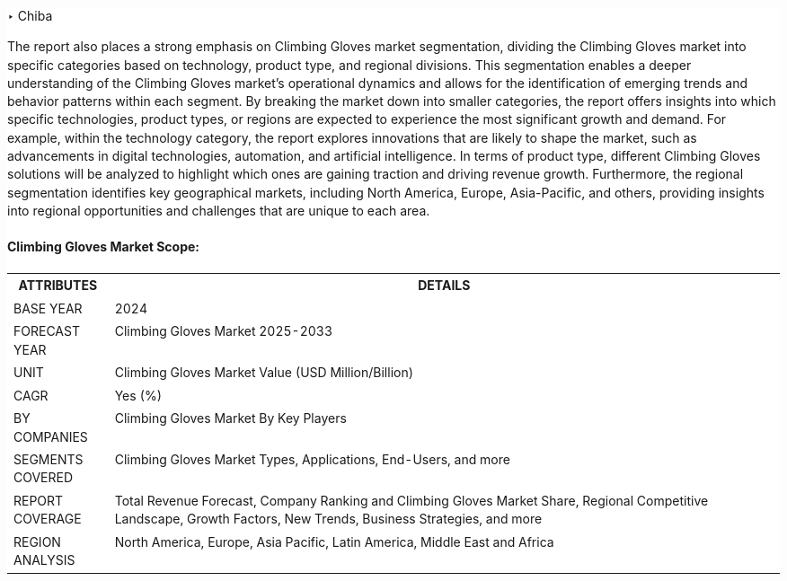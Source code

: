 ‣ Chiba

The report also places a strong emphasis on Climbing Gloves market segmentation, dividing the Climbing Gloves market into specific categories based on technology, product type, and regional divisions. This segmentation enables a deeper understanding of the Climbing Gloves market’s operational dynamics and allows for the identification of emerging trends and behavior patterns within each segment. By breaking the market down into smaller categories, the report offers insights into which specific technologies, product types, or regions are expected to experience the most significant growth and demand. For example, within the technology category, the report explores innovations that are likely to shape the market, such as advancements in digital technologies, automation, and artificial intelligence. In terms of product type, different Climbing Gloves solutions will be analyzed to highlight which ones are gaining traction and driving revenue growth. Furthermore, the regional segmentation identifies key geographical markets, including North America, Europe, Asia-Pacific, and others, providing insights into regional opportunities and challenges that are unique to each area.

<h4>Climbing Gloves Market Scope:</h4>
<table>
<tr>
<th>ATTRIBUTES</th>
<th>DETAILS</th>
</tr>
<tr>
<td>BASE YEAR</td>
<td>2024</td>
</tr>
<tr>
<td>FORECAST YEAR</td>
<td>Climbing Gloves Market 2025-2033</td>
</tr>
<tr>
<td>UNIT</td>
<td>Climbing Gloves Market Value (USD Million/Billion)</td>
<tr>
<td>CAGR</td>
<td>Yes (%)</td>
</tr>
</tr>
<tr>
<td>BY COMPANIES</td>
<td>Climbing Gloves Market By Key Players</td>
</tr>
<tr>
<td>SEGMENTS COVERED</td>
<td>Climbing Gloves Market Types, Applications, End-Users, and more</td>
</tr>
<tr>
<td>REPORT COVERAGE</td>
<td>Total Revenue Forecast, Company Ranking and Climbing Gloves Market Share, Regional Competitive Landscape, Growth Factors, New Trends, Business Strategies, and more</td>
</tr>
<tr>
<td>REGION ANALYSIS</td>
<td>North America, Europe, Asia Pacific, Latin America, Middle East and Africa</td>
</tr>
</table>
